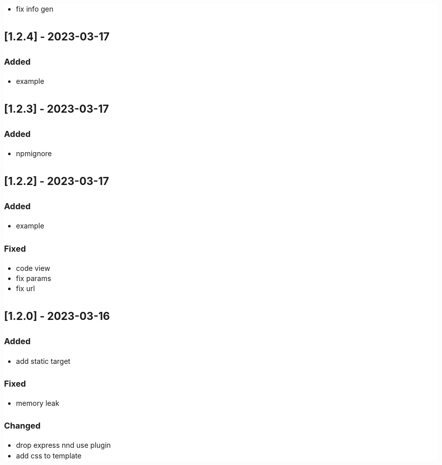 - fix info gen

## [1.2.4] - 2023-03-17

### Added

- example

## [1.2.3] - 2023-03-17

### Added

- npmignore


## [1.2.2] - 2023-03-17

### Added

- example

### Fixed

- code view
- fix params
- fix url

## [1.2.0] - 2023-03-16

### Added

- add static target

### Fixed

- memory leak

### Changed

- drop express nnd use plugin
- add css to template

